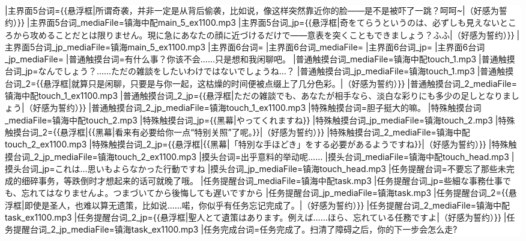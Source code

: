 |主界面5台词={{悬浮框|所谓奇袭，并非一定是从背后偷袭，比如说，像这样突然靠近你的脸——是不是被吓了一跳？呵呵~|（好感为誓约）}}
|主界面5台词_mediaFile=镇海中配main_5_ex1100.mp3
|主界面5台词_jp={{悬浮框|奇をてらうというのは、必ずしも見えないところから攻めることだとは限りません。現に急にあなたの顔に近づけるだけで――意表を突くこともできましょう？ふふ|（好感为誓约）}}
|主界面5台词_jp_mediaFile=镇海main_5_ex1100.mp3
|主界面6台词=
|主界面6台词_mediaFile=
|主界面6台词_jp=
|主界面6台词_jp_mediaFile=
|普通触摸台词=有什么事？你该不会……只是想和我闲聊吧。
|普通触摸台词_mediaFile=镇海中配touch_1.mp3
|普通触摸台词_jp=なんでしょう？……ただの雑談をしたいわけではないでしょうね…？
|普通触摸台词_jp_mediaFile=镇海touch_1.mp3
|普通触摸台词_2={{悬浮框|就算只是闲聊，只要是与你一起，这枯燥的时间便被点缀上了几分色彩。|（好感为誓约）}}
|普通触摸台词_2_mediaFile=镇海中配touch_1_ex1100.mp3
|普通触摸台词_2_jp={{悬浮框|ただの雑談でも、あなたが相手なら、淡白な彩りにも多少の足しとなりましょう|（好感为誓约）}}
|普通触摸台词_2_jp_mediaFile=镇海touch_1_ex1100.mp3
|特殊触摸台词=胆子挺大的嘛。
|特殊触摸台词_mediaFile=镇海中配touch_2.mp3
|特殊触摸台词_jp={{黑幕|やってくれますね}}
|特殊触摸台词_jp_mediaFile=镇海touch_2.mp3
|特殊触摸台词_2={{悬浮框|{{黑幕|看来有必要给你一点“特别关照”了呢。}}|（好感为誓约）}}
|特殊触摸台词_2_mediaFile=镇海中配touch_2_ex1100.mp3
|特殊触摸台词_2_jp={{悬浮框|{{黑幕|「特別な手ほどき」をする必要があるようですね}}|（好感为誓约）}}
|特殊触摸台词_2_jp_mediaFile=镇海touch_2_ex1100.mp3
|摸头台词=出乎意料的举动呢……
|摸头台词_mediaFile=镇海中配touch_head.mp3
|摸头台词_jp=これは…思いもよらなかった行動ですね
|摸头台词_jp_mediaFile=镇海touch_head.mp3
|任务提醒台词=不要忘了那些未完成的细碎事务，等跌倒时才想起来的话可就晚了哦。
|任务提醒台词_mediaFile=镇海中配task.mp3
|任务提醒台词_jp=些細な事務仕事でも、忘れてはなりませんよ。つまづいてから後悔しても遅いですから
|任务提醒台词_jp_mediaFile=镇海task.mp3
|任务提醒台词_2={{悬浮框|即使是圣人，也难以算无遗策，比如说……喏，你似乎有任务忘记完成了。|（好感为誓约）}}
|任务提醒台词_2_mediaFile=镇海中配task_ex1100.mp3
|任务提醒台词_2_jp={{悬浮框|聖人とて遺策はあります。例えば……ほら、忘れている任務ですよ|（好感为誓约）}}
|任务提醒台词_2_jp_mediaFile=镇海task_ex1100.mp3
|任务完成台词=任务完成了。扫清了障碍之后，你的下一步会怎么走?